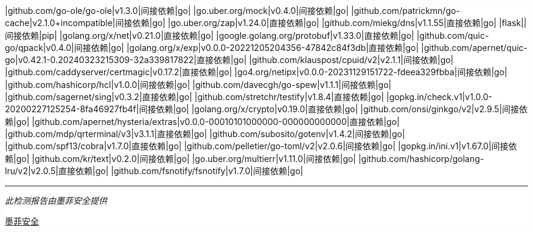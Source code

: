 |github.com/go-ole/go-ole|v1.3.0|间接依赖|go|
|go.uber.org/mock|v0.4.0|间接依赖|go|
|github.com/patrickmn/go-cache|v2.1.0+incompatible|间接依赖|go|
|go.uber.org/zap|v1.24.0|直接依赖|go|
|github.com/miekg/dns|v1.1.55|直接依赖|go|
|flask||间接依赖|pip|
|golang.org/x/net|v0.21.0|直接依赖|go|
|google.golang.org/protobuf|v1.33.0|直接依赖|go|
|github.com/quic-go/qpack|v0.4.0|间接依赖|go|
|golang.org/x/exp|v0.0.0-20221205204356-47842c84f3db|直接依赖|go|
|github.com/apernet/quic-go|v0.42.1-0.20240323215309-32a339817822|直接依赖|go|
|github.com/klauspost/cpuid/v2|v2.1.1|间接依赖|go|
|github.com/caddyserver/certmagic|v0.17.2|直接依赖|go|
|go4.org/netipx|v0.0.0-20231129151722-fdeea329fbba|间接依赖|go|
|github.com/hashicorp/hcl|v1.0.0|间接依赖|go|
|github.com/davecgh/go-spew|v1.1.1|间接依赖|go|
|github.com/sagernet/sing|v0.3.2|直接依赖|go|
|github.com/stretchr/testify|v1.8.4|直接依赖|go|
|gopkg.in/check.v1|v1.0.0-20200227125254-8fa46927fb4f|间接依赖|go|
|golang.org/x/crypto|v0.19.0|直接依赖|go|
|github.com/onsi/ginkgo/v2|v2.9.5|间接依赖|go|
|github.com/apernet/hysteria/extras|v0.0.0-00010101000000-000000000000|直接依赖|go|
|github.com/mdp/qrterminal/v3|v3.1.1|直接依赖|go|
|github.com/subosito/gotenv|v1.4.2|间接依赖|go|
|github.com/spf13/cobra|v1.7.0|直接依赖|go|
|github.com/pelletier/go-toml/v2|v2.0.6|间接依赖|go|
|gopkg.in/ini.v1|v1.67.0|间接依赖|go|
|github.com/kr/text|v0.2.0|间接依赖|go|
|go.uber.org/multierr|v1.11.0|间接依赖|go|
|github.com/hashicorp/golang-lru/v2|v2.0.5|直接依赖|go|
|github.com/fsnotify/fsnotify|v1.7.0|间接依赖|go|


------

*此检测报告由墨菲安全提供*

[墨菲安全](www.murphysec.com)